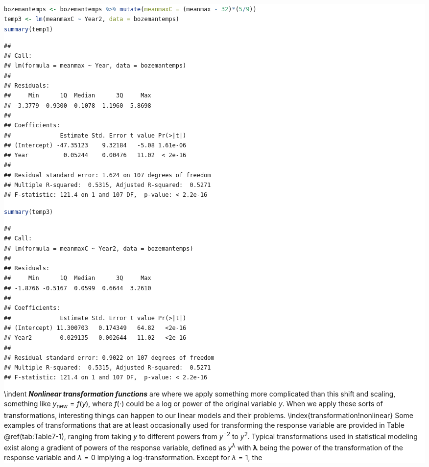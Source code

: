 </div>




```r
bozemantemps <- bozemantemps %>% mutate(meanmaxC = (meanmax - 32)*(5/9))
temp3 <- lm(meanmaxC ~ Year2, data = bozemantemps)
summary(temp1)
```

```
## 
## Call:
## lm(formula = meanmax ~ Year, data = bozemantemps)
## 
## Residuals:
##     Min      1Q  Median      3Q     Max 
## -3.3779 -0.9300  0.1078  1.1960  5.8698 
## 
## Coefficients:
##              Estimate Std. Error t value Pr(>|t|)
## (Intercept) -47.35123    9.32184   -5.08 1.61e-06
## Year          0.05244    0.00476   11.02  < 2e-16
## 
## Residual standard error: 1.624 on 107 degrees of freedom
## Multiple R-squared:  0.5315,	Adjusted R-squared:  0.5271 
## F-statistic: 121.4 on 1 and 107 DF,  p-value: < 2.2e-16
```




```r
summary(temp3)
```

```
## 
## Call:
## lm(formula = meanmaxC ~ Year2, data = bozemantemps)
## 
## Residuals:
##     Min      1Q  Median      3Q     Max 
## -1.8766 -0.5167  0.0599  0.6644  3.2610 
## 
## Coefficients:
##              Estimate Std. Error t value Pr(>|t|)
## (Intercept) 11.300703   0.174349   64.82   <2e-16
## Year2        0.029135   0.002644   11.02   <2e-16
## 
## Residual standard error: 0.9022 on 107 degrees of freedom
## Multiple R-squared:  0.5315,	Adjusted R-squared:  0.5271 
## F-statistic: 121.4 on 1 and 107 DF,  p-value: < 2.2e-16
```


\indent <strong><em>Nonlinear transformation functions</em></strong>
are where we apply something more complicated than this
shift and scaling, something like $y_{\text{new}} = f(y)$, where $f(\cdot)$ could be 
a log or power of the original variable $y$. When we apply these sorts of
transformations, 
interesting things can happen to our linear models and their problems.
\index{transformation!nonlinear}
Some
examples of transformations that are at least occasionally used for transforming
the response variable are provided in Table \@ref(tab:Table7-1), ranging from taking 
$y$ to different powers from $y^{-2}$ to $y^2$. Typical transformations used in statistical
modeling exist along a gradient of powers of the response variable, defined as $y^{\lambda}$
with $\boldsymbol{\lambda}$ being the power of the transformation of the response 
variable and $\lambda = 0$ implying a log-transformation. Except for $\lambda = 1$, the